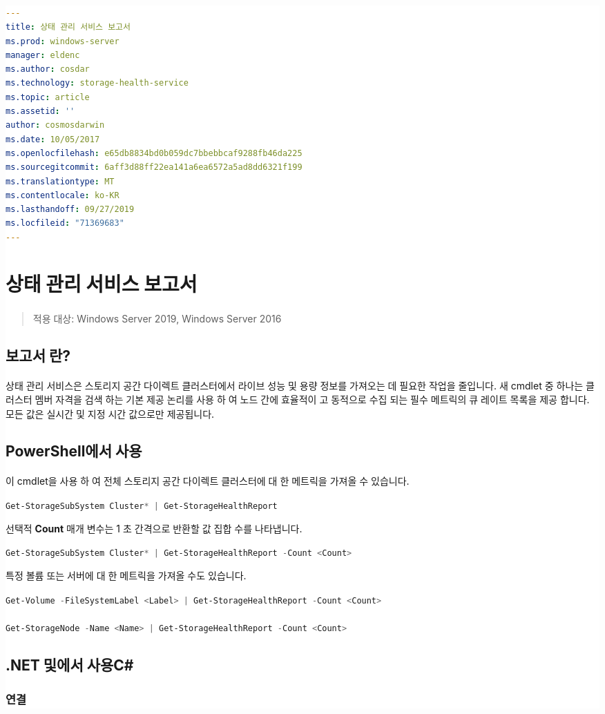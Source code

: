 ```yaml
---
title: 상태 관리 서비스 보고서
ms.prod: windows-server
manager: eldenc
ms.author: cosdar
ms.technology: storage-health-service
ms.topic: article
ms.assetid: ''
author: cosmosdarwin
ms.date: 10/05/2017
ms.openlocfilehash: e65db8834bd0b059dc7bbebbcaf9288fb46da225
ms.sourcegitcommit: 6aff3d88ff22ea141a6ea6572a5ad8dd6321f199
ms.translationtype: MT
ms.contentlocale: ko-KR
ms.lasthandoff: 09/27/2019
ms.locfileid: "71369683"
---
```

# <a name="health-service-reports"></a>상태 관리 서비스 보고서
> 적용 대상: Windows Server 2019, Windows Server 2016

## <a name="what-are-reports"></a>보고서 란?  

상태 관리 서비스은 스토리지 공간 다이렉트 클러스터에서 라이브 성능 및 용량 정보를 가져오는 데 필요한 작업을 줄입니다. 새 cmdlet 중 하나는 클러스터 멤버 자격을 검색 하는 기본 제공 논리를 사용 하 여 노드 간에 효율적이 고 동적으로 수집 되는 필수 메트릭의 큐 레이트 목록을 제공 합니다. 모든 값은 실시간 및 지정 시간 값으로만 제공됩니다.  

## <a name="usage-in-powershell"></a>PowerShell에서 사용

이 cmdlet을 사용 하 여 전체 스토리지 공간 다이렉트 클러스터에 대 한 메트릭을 가져올 수 있습니다.

```PowerShell
Get-StorageSubSystem Cluster* | Get-StorageHealthReport
```

선택적 **Count** 매개 변수는 1 초 간격으로 반환할 값 집합 수를 나타냅니다.  

```PowerShell
Get-StorageSubSystem Cluster* | Get-StorageHealthReport -Count <Count>  
```

특정 볼륨 또는 서버에 대 한 메트릭을 가져올 수도 있습니다.  

```PowerShell
Get-Volume -FileSystemLabel <Label> | Get-StorageHealthReport -Count <Count>  

Get-StorageNode -Name <Name> | Get-StorageHealthReport -Count <Count>
```

## <a name="usage-in-net-and-c"></a>.NET 및에서 사용C#

### <a name="connect"></a>연결
